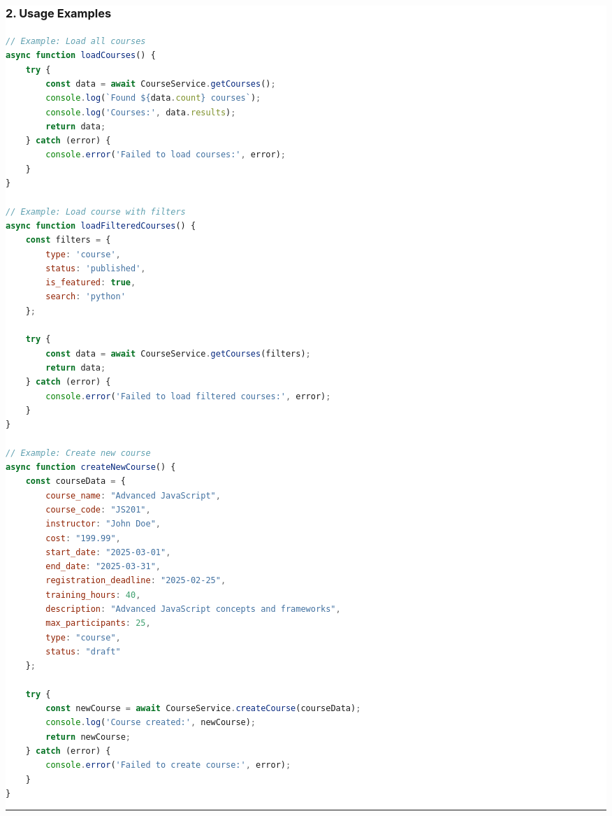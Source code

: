 ### **2. Usage Examples**
```javascript
// Example: Load all courses
async function loadCourses() {
    try {
        const data = await CourseService.getCourses();
        console.log(`Found ${data.count} courses`);
        console.log('Courses:', data.results);
        return data;
    } catch (error) {
        console.error('Failed to load courses:', error);
    }
}

// Example: Load course with filters
async function loadFilteredCourses() {
    const filters = {
        type: 'course',
        status: 'published',
        is_featured: true,
        search: 'python'
    };
    
    try {
        const data = await CourseService.getCourses(filters);
        return data;
    } catch (error) {
        console.error('Failed to load filtered courses:', error);
    }
}

// Example: Create new course
async function createNewCourse() {
    const courseData = {
        course_name: "Advanced JavaScript",
        course_code: "JS201",
        instructor: "John Doe",
        cost: "199.99",
        start_date: "2025-03-01",
        end_date: "2025-03-31",
        registration_deadline: "2025-02-25",
        training_hours: 40,
        description: "Advanced JavaScript concepts and frameworks",
        max_participants: 25,
        type: "course",
        status: "draft"
    };
    
    try {
        const newCourse = await CourseService.createCourse(courseData);
        console.log('Course created:', newCourse);
        return newCourse;
    } catch (error) {
        console.error('Failed to create course:', error);
    }
}
```

---